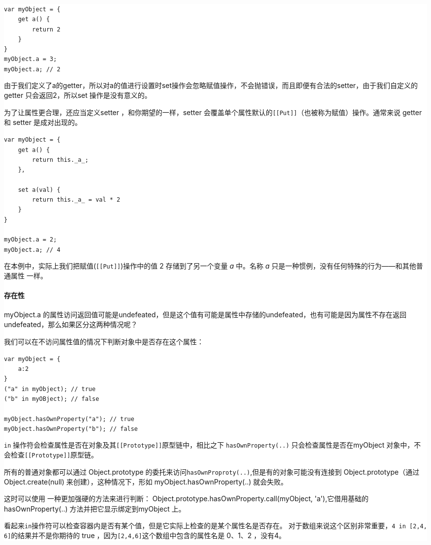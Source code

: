 ```
var myObject = {
    get a() {
        return 2
    }
}
myObject.a = 3;
myObject.a; // 2
```

由于我们定义了a的getter，所以对a的值进行设置时set操作会忽略赋值操作，不会抛错误，而且即便有合法的setter，由于我们自定义的getter 只会返回2，所以set 操作是没有意义的。

为了让属性更合理，还应当定义setter ，和你期望的一样，setter 会覆盖单个属性默认的`[[Put]]`（也被称为赋值）操作。通常来说 getter 和 setter 是成对出现的。

```
var myObject = {
    get a() {
        return this._a_;
    },

    set a(val) {
        return this._a_ = val * 2
    }
}

myObject.a = 2; 
myObject.a; // 4
```
在本例中，实际上我们把赋值(`[[Put]]`)操作中的值 2 存储到了另一个变量 _a_ 中。名称 _a_ 只是一种惯例，没有任何特殊的行为——和其他普通属性 一样。

#### 存在性
myObject.a 的属性访问返回值可能是undefeated，但是这个值有可能是属性中存储的undefeated，也有可能是因为属性不存在返回undefeated，那么如果区分这两种情况呢？

我们可以在不访问属性值的情况下判断对象中是否存在这个属性：

```
var myObject = {
    a:2
}
("a" in myObject); // true
("b" in myOBject); // false

myObject.hasOwnProperty("a"); // true
myObject.hasOwnProperty("b"); // false
```

`in` 操作符会检查属性是否在对象及其`[[Prototype]]`原型链中，相比之下 `hasOwnProperty(..)` 只会检查属性是否在myObject 对象中，不会检查`[[Prototype]]`原型链。

所有的普通对象都可以通过 Object.prototype 的委托来访问`hasOwnProproty(..)`,但是有的对象可能没有连接到 Object.prototype（通过Object.create(null) 来创建），这种情况下，形如 myObject.hasOwnProperty(..) 就会失败。

这时可以使用 一种更加强硬的方法来进行判断： Object.prototype.hasOwnProperty.call(myObject, 'a'),它借用基础的 hasOwnProperty(..) 方法并把它显示绑定到myObject 上。

看起来`in`操作符可以检查容器内是否有某个值，但是它实际上检查的是某个属性名是否存在。 对于数组来说这个区别非常重要，`4 in [2,4,6]`的结果并不是你期待的 true ，因为`[2,4,6]`这个数组中包含的属性名是 0、1、2 ，没有4。
